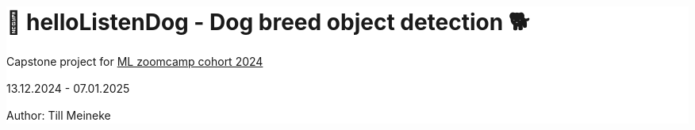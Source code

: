# 🐶 helloListenDog - Dog breed object detection 🐕

<style>img[src$="#dog"] {
  display: block;
  margin: 0 auto;
  border-radius: 20px;
  width: 300px;
}
</style>

<style>img[src$="#dog2"] {
  display: block;
  margin: 0 auto;
  border-radius: 20px;
  width: 600px;
}
</style>

Capstone project for [ML zoomcamp cohort 2024](https://github.com/DataTalksClub/machine-learning-zoomcamp)

13.12.2024 - 07.01.2025

Author: Till Meineke
